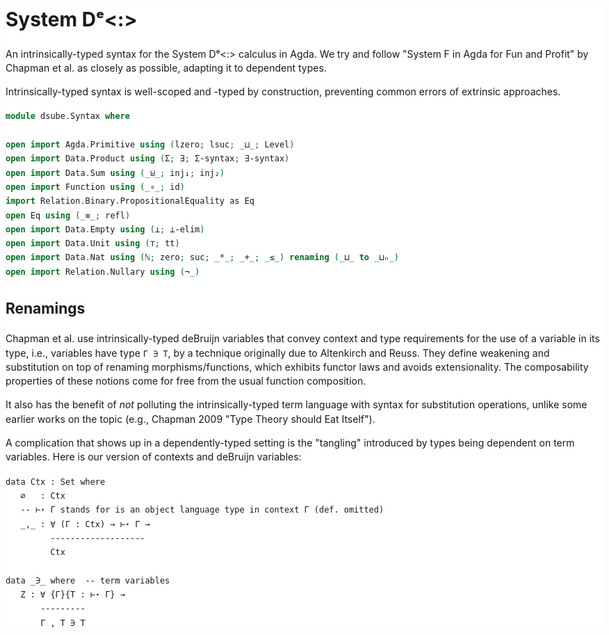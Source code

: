 # System Dᵉ<:>

An intrinsically-typed syntax for the System Dᵉ<:> calculus in Agda.
We try and follow "System F in Agda for Fun and Profit" by Chapman et
al.  as closely as possible, adapting it to dependent types.

Intrinsically-typed syntax is well-scoped and -typed by construction,
preventing common errors of extrinsic approaches.

```agda
module dsube.Syntax where

open import Agda.Primitive using (lzero; lsuc; _⊔_; Level)
open import Data.Product using (Σ; ∃; Σ-syntax; ∃-syntax)
open import Data.Sum using (_⊎_; inj₁; inj₂)
open import Function using (_∘_; id)
import Relation.Binary.PropositionalEquality as Eq
open Eq using (_≡_; refl)
open import Data.Empty using (⊥; ⊥-elim)
open import Data.Unit using (⊤; tt)
open import Data.Nat using (ℕ; zero; suc; _*_; _+_; _≤_) renaming (_⊔_ to _⊔ₙ_)
open import Relation.Nullary using (¬_)
```

## Renamings

Chapman et al. use intrinsically-typed deBruijn variables that convey
context and type requirements for the use of a variable in its type,
i.e., variables have type `Γ ∋ T`, by a technique originally
due to Altenkirch and Reuss. They define weakening and
substitution on top of renaming morphisms/functions, which exhibits
functor laws and avoids extensionality. The composability properties of
these notions come for free from the usual function composition.

It also has the benefit of *not* polluting the intrinsically-typed
term language with syntax for substitution operations, unlike some
earlier works on the topic (e.g., Chapman 2009 "Type Theory should Eat
Itself").

A complication that shows up in a dependently-typed setting is the
"tangling" introduced by types being dependent on term variables.
Here is our version of contexts and deBruijn variables:

    data Ctx : Set where
       ∅   : Ctx
       -- ⊢⋆ Γ stands for is an object language type in context Γ (def. omitted)
       _,_ : ∀ (Γ : Ctx) → ⊢⋆ Γ →
             -------------------
             Ctx

    data _∋_ where  -- term variables
       Z : ∀ {Γ}{T : ⊢⋆ Γ} →
           ---------
           Γ , T ∋ T
